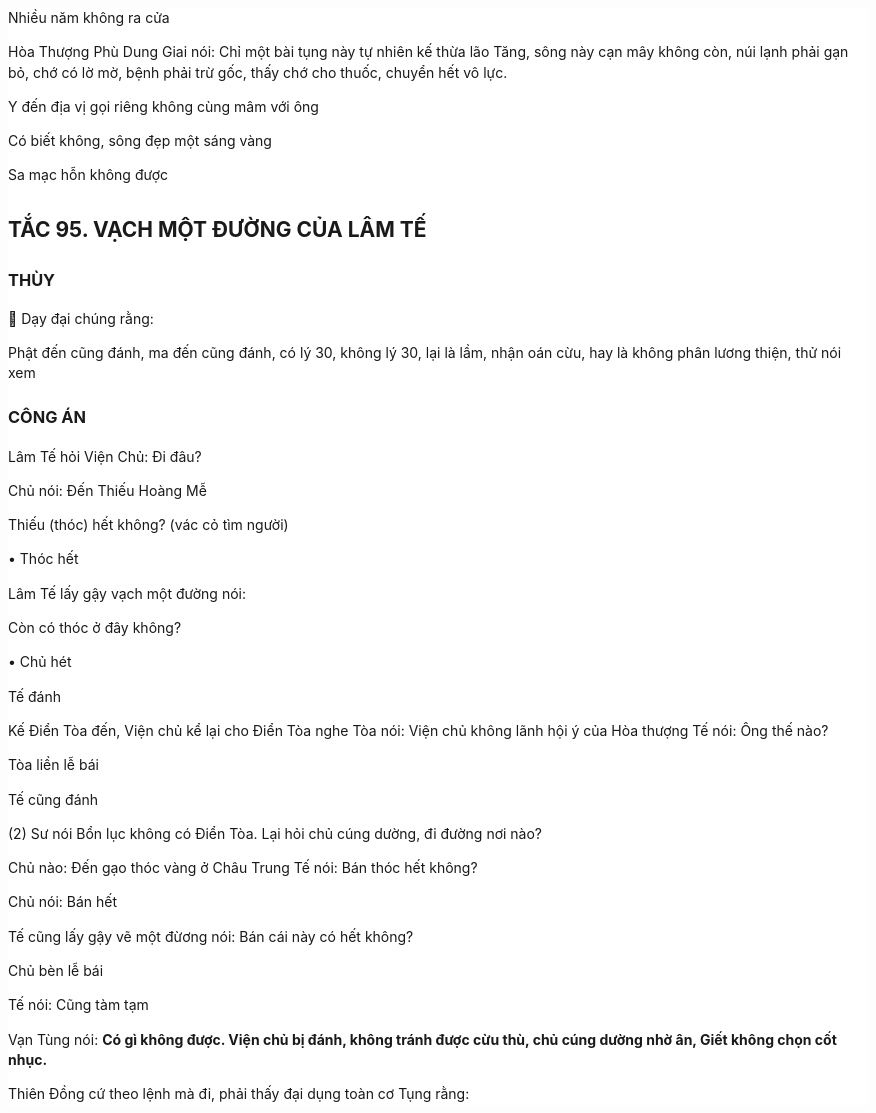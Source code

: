 Nhiều năm không ra cửa

Hòa Thượng Phù Dung Giai nói: Chỉ một bài tụng này tự nhiên kế thừa lão Tăng, sông này cạn mây không còn, núi lạnh phải gạn bỏ, chớ có lờ mờ, bệnh phải trừ gốc, thấy chớ cho thuốc, chuyển hết vô lực.

Y đến địa vị gọi riêng không cùng mâm với ông

Có biết không, sông đẹp một sáng vàng

Sa mạc hỗn không được

## TẮC 95. VẠCH MỘT ĐƯỜNG CỦA LÂM TẾ

### THÙY

📣 Dạy đại chúng rằng:

Phật đến cũng đánh, ma đến cũng đánh, có lý 30, không lý 30, lại là lầm, nhận oán cừu, hay là không phân lương thiện, thử nói xem

### CÔNG ÁN

Lâm Tế hỏi Viện Chủ: Đi đâu?

Chủ nói: Đến Thiếu Hoàng Mễ

Thiếu (thóc) hết không? (vác cỏ tìm người)

• Thóc hết

Lâm Tế lấy gậy vạch một đường nói:

Còn có thóc ở đây không?

• Chủ hét

Tế đánh

Kế Điển Tòa đến, Viện chủ kể lại cho Điển Tòa nghe Tòa nói: Viện chủ không lãnh hội ý của Hòa thượng Tế nói: Ông thế nào?

Tòa liền lễ bái

Tế cũng đánh

(2) Sư nói Bổn lục không có Điển Tòa. Lại hỏi chủ cúng dường, đi đường nơi nào?

Chủ nào: Đến gạo thóc vàng ở Châu Trung Tế nói: Bán thóc hết không?

Chủ nói: Bán hết

Tế cũng lấy gậy vẽ một đừơng nói: Bán cái này có hết không?

Chủ bèn lễ bái

Tế nói: Cũng tàm tạm

Vạn Tùng nói: **Có gì không được. Viện chủ bị đánh, không tránh được cừu thù, chủ cúng dường nhờ ân, Giết không chọn cốt nhục.** 

Thiên Đồng cứ theo lệnh mà đi, phải thấy đại dụng toàn cơ Tụng rằng:
